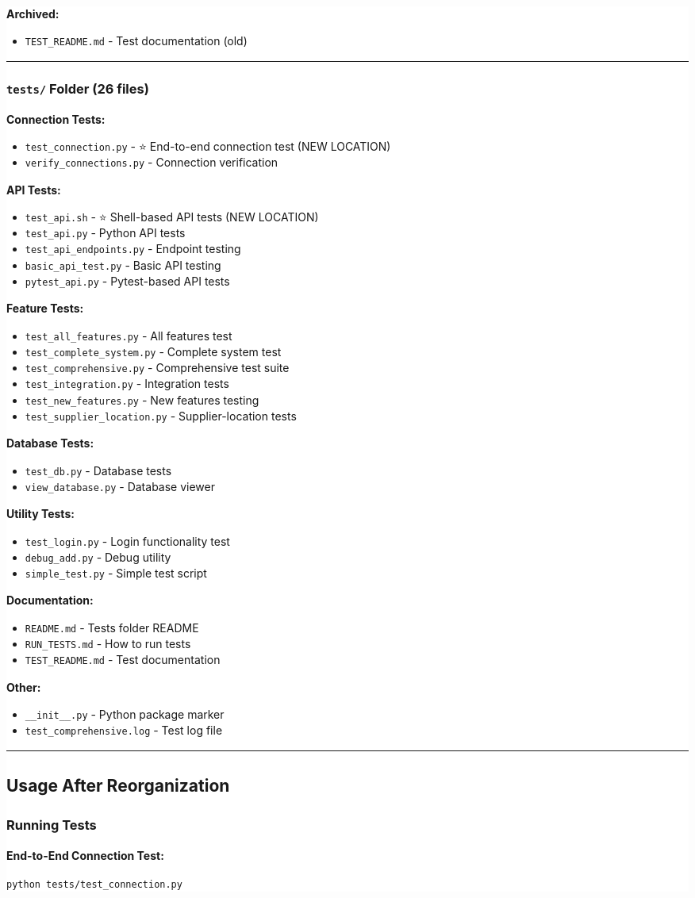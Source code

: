 **Archived:**
- `TEST_README.md` - Test documentation (old)

---

### `tests/` Folder (26 files)

**Connection Tests:**
- `test_connection.py` - ⭐ End-to-end connection test (NEW LOCATION)
- `verify_connections.py` - Connection verification

**API Tests:**
- `test_api.sh` - ⭐ Shell-based API tests (NEW LOCATION)
- `test_api.py` - Python API tests
- `test_api_endpoints.py` - Endpoint testing
- `basic_api_test.py` - Basic API testing
- `pytest_api.py` - Pytest-based API tests

**Feature Tests:**
- `test_all_features.py` - All features test
- `test_complete_system.py` - Complete system test
- `test_comprehensive.py` - Comprehensive test suite
- `test_integration.py` - Integration tests
- `test_new_features.py` - New features testing
- `test_supplier_location.py` - Supplier-location tests

**Database Tests:**
- `test_db.py` - Database tests
- `view_database.py` - Database viewer

**Utility Tests:**
- `test_login.py` - Login functionality test
- `debug_add.py` - Debug utility
- `simple_test.py` - Simple test script

**Documentation:**
- `README.md` - Tests folder README
- `RUN_TESTS.md` - How to run tests
- `TEST_README.md` - Test documentation

**Other:**
- `__init__.py` - Python package marker
- `test_comprehensive.log` - Test log file

---

## Usage After Reorganization

### Running Tests

**End-to-End Connection Test:**
```bash
python tests/test_connection.py
```

